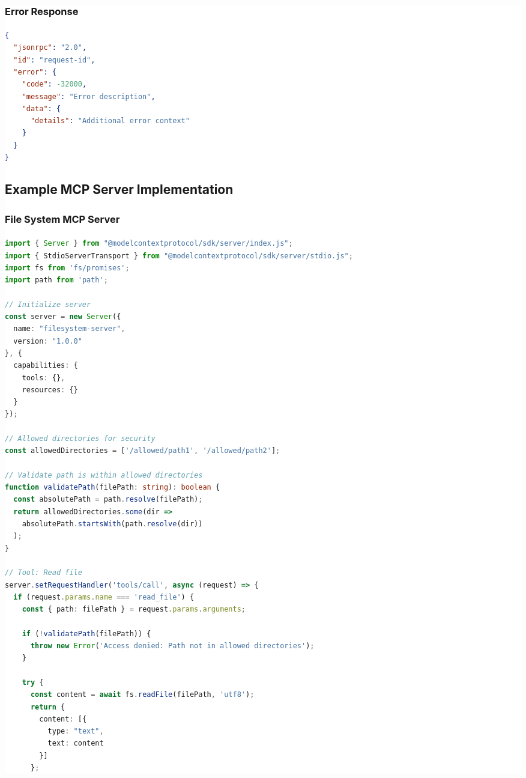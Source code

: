 ### Error Response
```json
{
  "jsonrpc": "2.0",
  "id": "request-id",
  "error": {
    "code": -32000,
    "message": "Error description",
    "data": {
      "details": "Additional error context"
    }
  }
}
```

## Example MCP Server Implementation

### File System MCP Server
```typescript
import { Server } from "@modelcontextprotocol/sdk/server/index.js";
import { StdioServerTransport } from "@modelcontextprotocol/sdk/server/stdio.js";
import fs from 'fs/promises';
import path from 'path';

// Initialize server
const server = new Server({
  name: "filesystem-server",
  version: "1.0.0"
}, {
  capabilities: {
    tools: {},
    resources: {}
  }
});

// Allowed directories for security
const allowedDirectories = ['/allowed/path1', '/allowed/path2'];

// Validate path is within allowed directories
function validatePath(filePath: string): boolean {
  const absolutePath = path.resolve(filePath);
  return allowedDirectories.some(dir => 
    absolutePath.startsWith(path.resolve(dir))
  );
}

// Tool: Read file
server.setRequestHandler('tools/call', async (request) => {
  if (request.params.name === 'read_file') {
    const { path: filePath } = request.params.arguments;
    
    if (!validatePath(filePath)) {
      throw new Error('Access denied: Path not in allowed directories');
    }
    
    try {
      const content = await fs.readFile(filePath, 'utf8');
      return {
        content: [{
          type: "text",
          text: content
        }]
      };
```